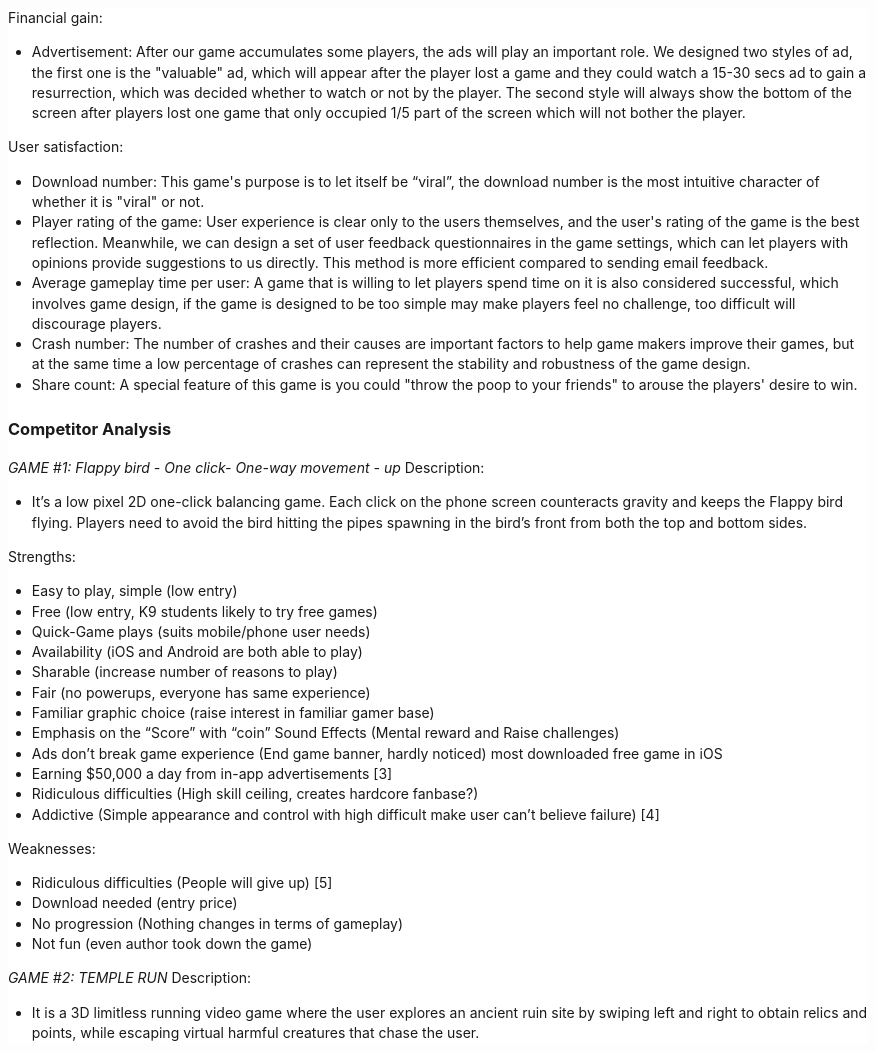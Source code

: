 Financial gain:
- Advertisement: After our game accumulates some players, the ads will play an important role. We designed two styles of ad, the first one is the "valuable" ad, which will appear after the player lost a game and they could watch a 15-30 secs ad to gain a resurrection, which was decided whether to watch or not by the player. The second style will always show the bottom of the screen after players lost one game that only occupied 1/5 part of the screen which will not bother the player.

User satisfaction:
- Download number: This game's purpose is to let itself be “viral”, the download number is the most intuitive character of whether it is "viral" or not.
- Player rating of the game: User experience is clear only to the users themselves, and the user's rating of the game is the best reflection. Meanwhile, we can design a set of user feedback questionnaires in the game settings, which can let players with opinions provide suggestions to us directly. This method is more efficient compared to sending email feedback.
- Average gameplay time per user: A game that is willing to let players spend time on it is also considered successful, which involves game design, if the game is designed to be too simple may make players feel no challenge, too difficult will discourage players.
- Crash number: The number of crashes and their causes are important factors to help game makers improve their games, but at the same time a low percentage of crashes can represent the stability and robustness of the game design.
- Share count: A special feature of this game is you could "throw the poop to your friends" to arouse the players' desire to win.

### Competitor Analysis

*GAME #1: Flappy bird - One click- One-way movement - up*
Description: 
- It’s a low pixel 2D one-click balancing game. Each click on the phone screen counteracts gravity and keeps the Flappy bird flying. Players need to avoid the bird hitting the pipes spawning in the bird’s front from both the top and bottom sides. 

Strengths: 
- Easy to play, simple (low entry)
- Free (low entry, K9 students likely to try free games)
- Quick-Game plays (suits mobile/phone user needs)
- Availability (iOS and Android are both able to play)
- Sharable (increase number of reasons to play)
- Fair (no powerups, everyone has same experience)
- Familiar graphic choice (raise interest in familiar gamer base)
- Emphasis on the “Score” with “coin” Sound Effects (Mental reward and Raise challenges)
- Ads don’t break game experience (End game banner, hardly noticed)
most downloaded free game in iOS
- Earning $50,000 a day from in-app advertisements [3]
- Ridiculous difficulties (High skill ceiling, creates hardcore fanbase?)
- Addictive (Simple appearance and control with high difficult make user can’t believe failure) [4]

Weaknesses:
- Ridiculous difficulties (People will give up) [5]
- Download needed (entry price)
- No progression (Nothing changes in terms of gameplay)
- Not fun (even author took down the game)

*GAME #2: TEMPLE RUN* 
Description: 
- It is a 3D limitless running video game where the user explores an ancient ruin site by swiping left and right to obtain relics and points, while escaping virtual harmful creatures that chase the user.
